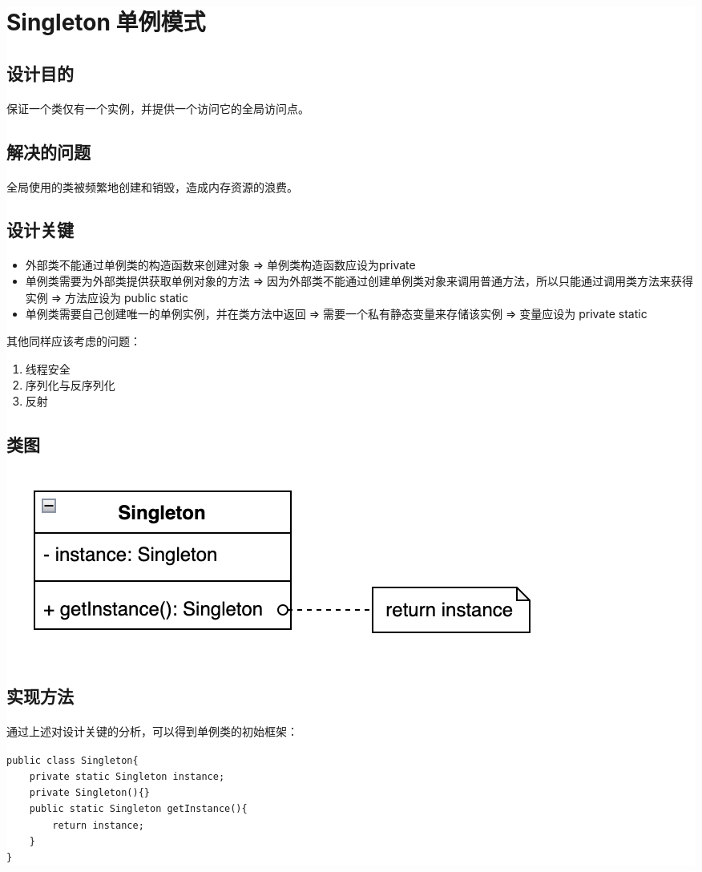 # Singleton 单例模式

## 设计目的

保证一个类仅有一个实例，并提供一个访问它的全局访问点。

## 解决的问题

全局使用的类被频繁地创建和销毁，造成内存资源的浪费。

## 设计关键

* 外部类不能通过单例类的构造函数来创建对象 &rArr; 单例类构造函数应设为private
* 单例类需要为外部类提供获取单例对象的方法 &rArr; 因为外部类不能通过创建单例类对象来调用普通方法，所以只能通过调用类方法来获得实例 &rArr; 方法应设为 public static
* 单例类需要自己创建唯一的单例实例，并在类方法中返回 &rArr; 需要一个私有静态变量来存储该实例 &rArr; 变量应设为 private static

其他同样应该考虑的问题：

1. 线程安全
2. 序列化与反序列化
3. 反射



## 类图

![](imgs/img1.png)

## 实现方法

通过上述对设计关键的分析，可以得到单例类的初始框架：

```
public class Singleton{
    private static Singleton instance;
    private Singleton(){}
    public static Singleton getInstance(){
        return instance;
    }
}
```
